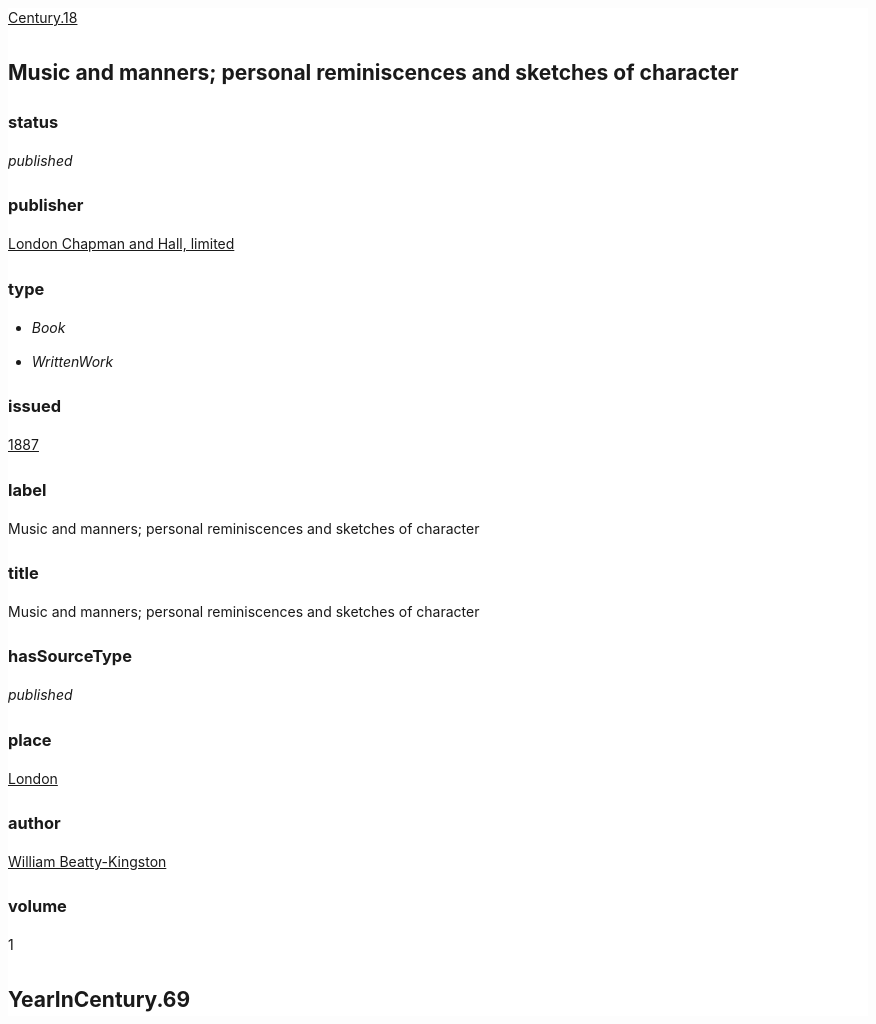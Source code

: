 
[Century.18](#Century.18)

## Music and manners; personal reminiscences and sketches of character

### status


*published*

### publisher


[London Chapman and Hall, limited](#London-Chapman-and-Hall-limited)

### type

 - *Book*

 - *WrittenWork*

### issued


[1887](#1887)

### label


Music and manners; personal reminiscences and sketches of character

### title


Music and manners; personal reminiscences and sketches of character

### hasSourceType


*published*

### place


[London](#London)

### author


[William Beatty-Kingston](#William-Beatty-Kingston)

### volume


1

## YearInCentury.69
